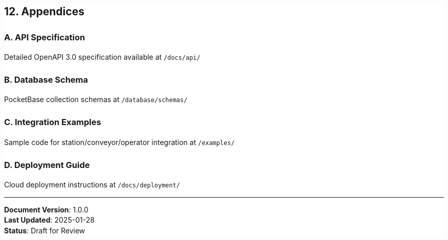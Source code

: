 ## 12. Appendices

### A. API Specification
Detailed OpenAPI 3.0 specification available at `/docs/api/`

### B. Database Schema
PocketBase collection schemas at `/database/schemas/`

### C. Integration Examples
Sample code for station/conveyor/operator integration at `/examples/`

### D. Deployment Guide
Cloud deployment instructions at `/docs/deployment/`

---

**Document Version**: 1.0.0  
**Last Updated**: 2025-01-28  
**Status**: Draft for Review
